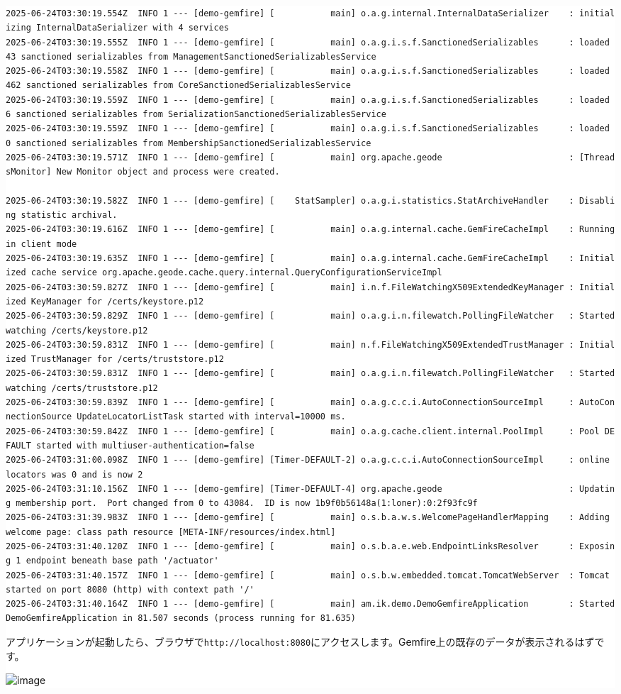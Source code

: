 ```
2025-06-24T03:30:19.554Z  INFO 1 --- [demo-gemfire] [           main] o.a.g.internal.InternalDataSerializer    : initializing InternalDataSerializer with 4 services
2025-06-24T03:30:19.555Z  INFO 1 --- [demo-gemfire] [           main] o.a.g.i.s.f.SanctionedSerializables      : loaded 43 sanctioned serializables from ManagementSanctionedSerializablesService
2025-06-24T03:30:19.558Z  INFO 1 --- [demo-gemfire] [           main] o.a.g.i.s.f.SanctionedSerializables      : loaded 462 sanctioned serializables from CoreSanctionedSerializablesService
2025-06-24T03:30:19.559Z  INFO 1 --- [demo-gemfire] [           main] o.a.g.i.s.f.SanctionedSerializables      : loaded 6 sanctioned serializables from SerializationSanctionedSerializablesService
2025-06-24T03:30:19.559Z  INFO 1 --- [demo-gemfire] [           main] o.a.g.i.s.f.SanctionedSerializables      : loaded 0 sanctioned serializables from MembershipSanctionedSerializablesService
2025-06-24T03:30:19.571Z  INFO 1 --- [demo-gemfire] [           main] org.apache.geode                         : [ThreadsMonitor] New Monitor object and process were created.

2025-06-24T03:30:19.582Z  INFO 1 --- [demo-gemfire] [    StatSampler] o.a.g.i.statistics.StatArchiveHandler    : Disabling statistic archival.
2025-06-24T03:30:19.616Z  INFO 1 --- [demo-gemfire] [           main] o.a.g.internal.cache.GemFireCacheImpl    : Running in client mode
2025-06-24T03:30:19.635Z  INFO 1 --- [demo-gemfire] [           main] o.a.g.internal.cache.GemFireCacheImpl    : Initialized cache service org.apache.geode.cache.query.internal.QueryConfigurationServiceImpl
2025-06-24T03:30:59.827Z  INFO 1 --- [demo-gemfire] [           main] i.n.f.FileWatchingX509ExtendedKeyManager : Initialized KeyManager for /certs/keystore.p12
2025-06-24T03:30:59.829Z  INFO 1 --- [demo-gemfire] [           main] o.a.g.i.n.filewatch.PollingFileWatcher   : Started watching /certs/keystore.p12
2025-06-24T03:30:59.831Z  INFO 1 --- [demo-gemfire] [           main] n.f.FileWatchingX509ExtendedTrustManager : Initialized TrustManager for /certs/truststore.p12
2025-06-24T03:30:59.831Z  INFO 1 --- [demo-gemfire] [           main] o.a.g.i.n.filewatch.PollingFileWatcher   : Started watching /certs/truststore.p12
2025-06-24T03:30:59.839Z  INFO 1 --- [demo-gemfire] [           main] o.a.g.c.c.i.AutoConnectionSourceImpl     : AutoConnectionSource UpdateLocatorListTask started with interval=10000 ms.
2025-06-24T03:30:59.842Z  INFO 1 --- [demo-gemfire] [           main] o.a.g.cache.client.internal.PoolImpl     : Pool DEFAULT started with multiuser-authentication=false
2025-06-24T03:31:00.098Z  INFO 1 --- [demo-gemfire] [Timer-DEFAULT-2] o.a.g.c.c.i.AutoConnectionSourceImpl     : online locators was 0 and is now 2
2025-06-24T03:31:10.156Z  INFO 1 --- [demo-gemfire] [Timer-DEFAULT-4] org.apache.geode                         : Updating membership port.  Port changed from 0 to 43084.  ID is now 1b9f0b56148a(1:loner):0:2f93fc9f
2025-06-24T03:31:39.983Z  INFO 1 --- [demo-gemfire] [           main] o.s.b.a.w.s.WelcomePageHandlerMapping    : Adding welcome page: class path resource [META-INF/resources/index.html]
2025-06-24T03:31:40.120Z  INFO 1 --- [demo-gemfire] [           main] o.s.b.a.e.web.EndpointLinksResolver      : Exposing 1 endpoint beneath base path '/actuator'
2025-06-24T03:31:40.157Z  INFO 1 --- [demo-gemfire] [           main] o.s.b.w.embedded.tomcat.TomcatWebServer  : Tomcat started on port 8080 (http) with context path '/'
2025-06-24T03:31:40.164Z  INFO 1 --- [demo-gemfire] [           main] am.ik.demo.DemoGemfireApplication        : Started DemoGemfireApplication in 81.507 seconds (process running for 81.635)
```

アプリケーションが起動したら、ブラウザで`http://localhost:8080`にアクセスします。Gemfire上の既存のデータが表示されるはずです。

![image](https://qiita-image-store.s3.ap-northeast-1.amazonaws.com/0/1852/ecd04060-3c4c-403d-b67e-1dbe3e8eb6ea.png)

